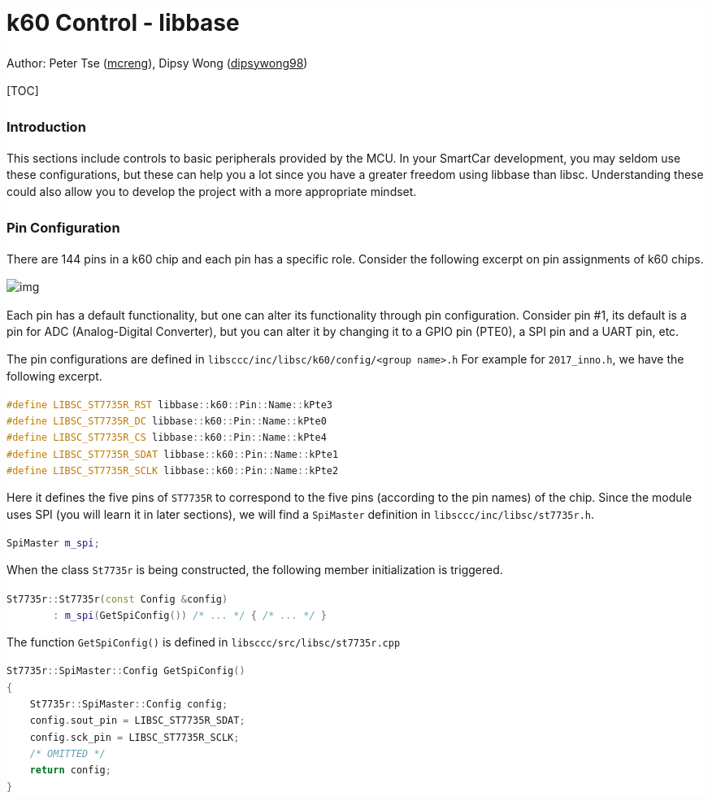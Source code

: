 # k60 Control - libbase

Author: Peter Tse ([mcreng](http://www.github.com/mcreng)), Dipsy Wong ([dipsywong98](http://www.github.com/dipsywong98))

[TOC]

### Introduction

This sections include controls to basic peripherals provided by the MCU. In your SmartCar development, you may seldom use these configurations, but these can help you a lot since you have a greater freedom using libbase than libsc. Understanding these could also allow you to develop the project with a more appropriate mindset.

### Pin Configuration

There are 144 pins in a k60 chip and each pin has a specific role. Consider the following excerpt on pin assignments of k60 chips.

![img](https://i.imgur.com/zaqsUqe.png)

Each pin has a default functionality, but one can alter its functionality through pin configuration. Consider pin #1, its default is a pin for ADC (Analog-Digital Converter), but you can alter it by changing it to a GPIO pin (PTE0), a SPI pin and a UART pin, etc.

The pin configurations are defined in `libsccc/inc/libsc/k60/config/<group name>.h` For example for `2017_inno.h`, we have the following excerpt.

```C++
#define LIBSC_ST7735R_RST libbase::k60::Pin::Name::kPte3
#define LIBSC_ST7735R_DC libbase::k60::Pin::Name::kPte0
#define LIBSC_ST7735R_CS libbase::k60::Pin::Name::kPte4
#define LIBSC_ST7735R_SDAT libbase::k60::Pin::Name::kPte1
#define LIBSC_ST7735R_SCLK libbase::k60::Pin::Name::kPte2
```

Here it defines the five pins of `ST7735R` to correspond to the five pins (according to the pin names) of the chip. Since the module uses SPI (you will learn it in later sections), we will find a `SpiMaster` definition in `libsccc/inc/libsc/st7735r.h`.

```C++
SpiMaster m_spi;
```

When the class `St7735r` is being constructed, the following member initialization is triggered.

```C++
St7735r::St7735r(const Config &config)
		: m_spi(GetSpiConfig()) /* ... */ { /* ... */ }
```

The function `GetSpiConfig()` is defined in `libsccc/src/libsc/st7735r.cpp`

```C++
St7735r::SpiMaster::Config GetSpiConfig()
{
	St7735r::SpiMaster::Config config;
	config.sout_pin = LIBSC_ST7735R_SDAT;
	config.sck_pin = LIBSC_ST7735R_SCLK;
	/* OMITTED */
	return config;
}
```
